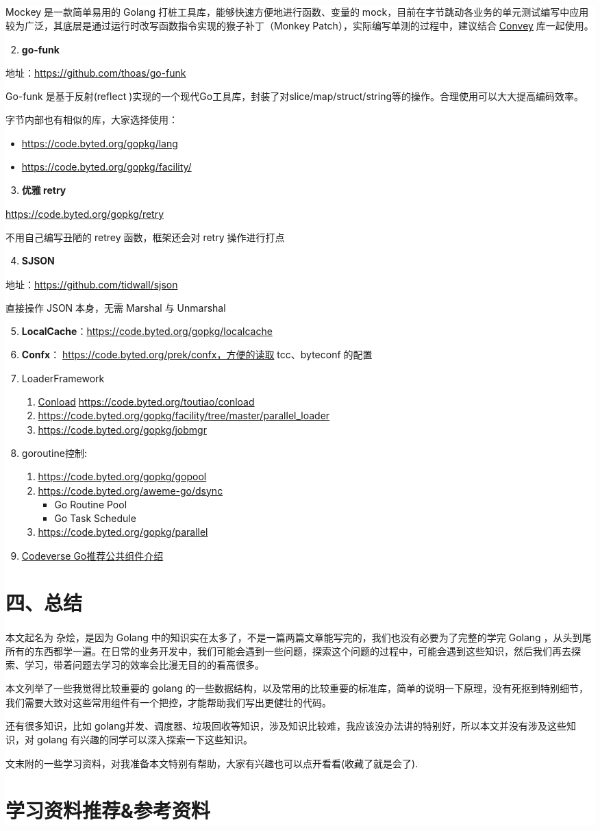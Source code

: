 Mockey 是一款简单易用的 Golang 打桩工具库，能够快速方便地进行函数、变量的 mock，目前在字节跳动各业务的单元测试编写中应用较为广泛，其底层是通过运行时改写函数指令实现的猴子补丁（Monkey Patch），实际编写单测的过程中，建议结合 [Convey](https://github.com/smartystreets/goconvey) 库一起使用。

2. **go-funk**

地址：https://github.com/thoas/go-funk

Go-funk 是基于反射(reflect )实现的一个现代Go工具库，封装了对slice/map/struct/string等的操作。合理使用可以大大提高编码效率。

字节内部也有相似的库，大家选择使用：

- https://code.byted.org/gopkg/lang

- https://code.byted.org/gopkg/facility/

3. **优雅 retry**

https://code.byted.org/gopkg/retry

不用自己编写丑陋的 retrey 函数，框架还会对 retry 操作进行打点

4. **SJSON**

地址：https://github.com/tidwall/sjson

直接操作 JSON 本身，无需 Marshal 与 Unmarshal

5. **LocalCache**：https://code.byted.org/gopkg/localcache

6. **Confx**： https://code.byted.org/prek/confx，方便的读取 tcc、byteconf 的配置   

7. LoaderFramework
   1. [Conload](https://bytedance.feishu.cn/wiki/wikcnDr1j0DXzqA8605di84pgNd)  https://code.byted.org/toutiao/conload
   2. https://code.byted.org/gopkg/facility/tree/master/parallel_loader
   3. https://code.byted.org/gopkg/jobmgr

8. goroutine控制:
   1. https://code.byted.org/gopkg/gopool
   2. https://code.byted.org/aweme-go/dsync
      - Go Routine Pool
      - Go Task Schedule
   3. https://code.byted.org/gopkg/parallel

9. [Codeverse Go推荐公共组件介绍](https://bytedance.feishu.cn/wiki/wikcnJG7sdgJAwcLiR5wIIoX6gf#CpCOm7) 

# 四、总结

本文起名为 杂烩，是因为 Golang 中的知识实在太多了，不是一篇两篇文章能写完的，我们也没有必要为了完整的学完 Golang ，从头到尾所有的东西都学一遍。在日常的业务开发中，我们可能会遇到一些问题，探索这个问题的过程中，可能会遇到这些知识，然后我们再去探索、学习，带着问题去学习的效率会比漫无目的的看高很多。

本文列举了一些我觉得比较重要的 golang 的一些数据结构，以及常用的比较重要的标准库，简单的说明一下原理，没有死抠到特别细节，我们需要大致对这些常用组件有一个把控，才能帮助我们写出更健壮的代码。

还有很多知识，比如 golang并发、调度器、垃圾回收等知识，涉及知识比较难，我应该没办法讲的特别好，所以本文并没有涉及这些知识，对 golang 有兴趣的同学可以深入探索一下这些知识。

文末附的一些学习资料，对我准备本文特别有帮助，大家有兴趣也可以点开看看(收藏了就是会了).

# 学习资料推荐&参考资料
